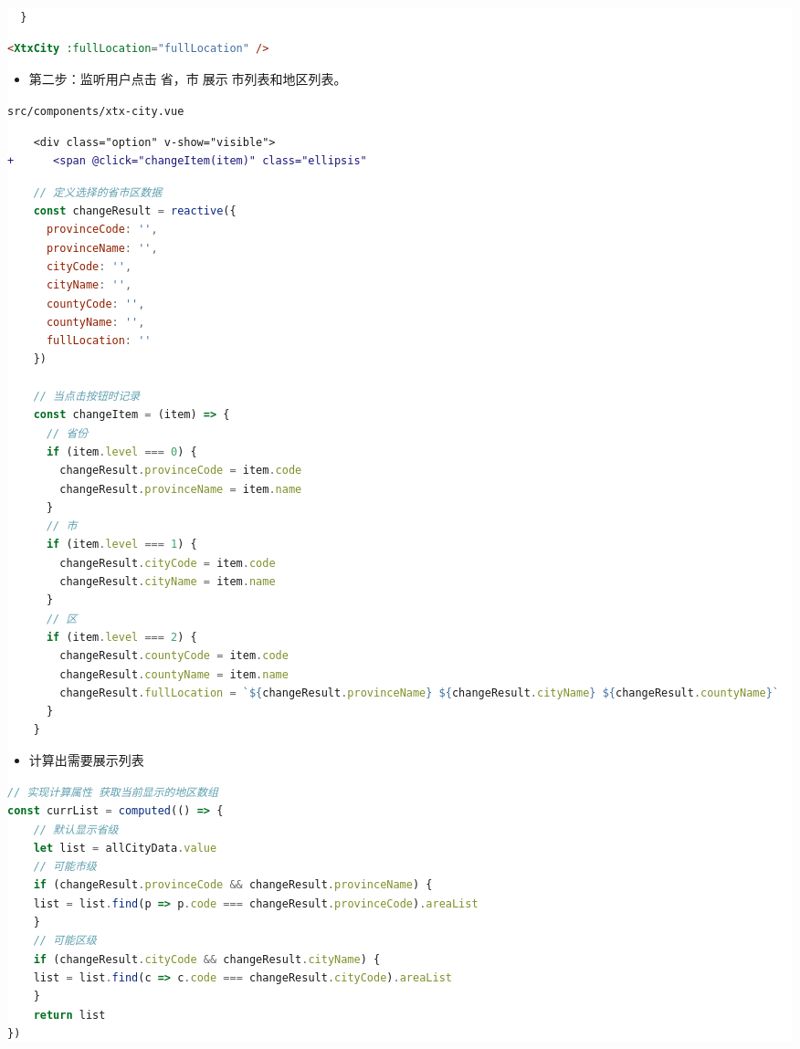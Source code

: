 ```js
  }
```

```html
<XtxCity :fullLocation="fullLocation" />
```

- 第二步：监听用户点击 省，市 展示 市列表和地区列表。

`src/components/xtx-city.vue`

```diff
    <div class="option" v-show="visible">
+      <span @click="changeItem(item)" class="ellipsis"
```

```js
    // 定义选择的省市区数据
    const changeResult = reactive({
      provinceCode: '',
      provinceName: '',
      cityCode: '',
      cityName: '',
      countyCode: '',
      countyName: '',
      fullLocation: ''
    })

    // 当点击按钮时记录
    const changeItem = (item) => {
      // 省份
      if (item.level === 0) {
        changeResult.provinceCode = item.code
        changeResult.provinceName = item.name
      }
      // 市
      if (item.level === 1) {
        changeResult.cityCode = item.code
        changeResult.cityName = item.name
      }
      // 区
      if (item.level === 2) {
        changeResult.countyCode = item.code
        changeResult.countyName = item.name
        changeResult.fullLocation = `${changeResult.provinceName} ${changeResult.cityName} ${changeResult.countyName}`
      }
    }
```

- 计算出需要展示列表

```js
// 实现计算属性 获取当前显示的地区数组
const currList = computed(() => {
    // 默认显示省级
    let list = allCityData.value
    // 可能市级
    if (changeResult.provinceCode && changeResult.provinceName) {
    list = list.find(p => p.code === changeResult.provinceCode).areaList
    }
    // 可能区级
    if (changeResult.cityCode && changeResult.cityName) {
    list = list.find(c => c.code === changeResult.cityCode).areaList
    }
    return list
})
```